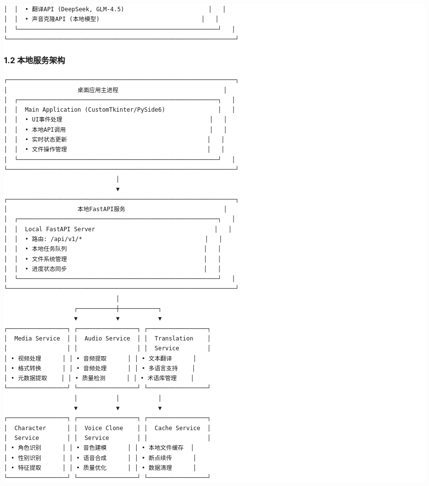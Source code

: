 ```
│  │  • 翻译API (DeepSeek, GLM-4.5)                        │   │
│  │  • 声音克隆API (本地模型)                             │   │
│  └─────────────────────────────────────────────────────────┘   │
└─────────────────────────────────────────────────────────────────┘
```

### 1.2 本地服务架构
```
┌─────────────────────────────────────────────────────────────────┐
│                    桌面应用主进程                              │
│  ┌─────────────────────────────────────────────────────────┐   │
│  │  Main Application (CustomTkinter/PySide6)               │   │
│  │  • UI事件处理                                          │   │
│  │  • 本地API调用                                         │   │
│  │  • 实时状态更新                                        │   │
│  │  • 文件操作管理                                        │   │
│  └─────────────────────────────────────────────────────────┘   │
└─────────────────────────────────────────────────────────────────┘
                                │
                                ▼
┌─────────────────────────────────────────────────────────────────┐
│                    本地FastAPI服务                            │
│  ┌─────────────────────────────────────────────────────────┐   │
│  │  Local FastAPI Server                                  │   │
│  │  • 路由: /api/v1/*                                   │   │
│  │  • 本地任务队列                                       │   │
│  │  • 文件系统管理                                       │   │
│  │  • 进度状态同步                                       │   │
│  └─────────────────────────────────────────────────────────┘   │
└─────────────────────────────────────────────────────────────────┘
                                │
                    ┌───────────┼───────────┐
                    ▼           ▼           ▼
┌─────────────────┐ ┌─────────────────┐ ┌─────────────────┐
│  Media Service  │ │  Audio Service  │ │  Translation    │
│                 │ │                 │ │  Service        │
│ • 视频处理      │ │ • 音频提取      │ │ • 文本翻译      │
│ • 格式转换      │ │ • 音频处理      │ │ • 多语言支持    │
│ • 元数据提取    │ │ • 质量检测      │ │ • 术语库管理    │
└─────────────────┘ └─────────────────┘ └─────────────────┘
                    │           │           │
                    ▼           ▼           ▼
┌─────────────────┐ ┌─────────────────┐ ┌─────────────────┐
│  Character      │ │  Voice Clone    │ │  Cache Service  │
│  Service        │ │  Service        │ │                 │
│ • 角色识别      │ │ • 音色建模      │ │ • 本地文件缓存  │
│ • 性别识别      │ │ • 语音合成      │ │ • 断点续传      │
│ • 特征提取      │ │ • 质量优化      │ │ • 数据清理      │
└─────────────────┘ └─────────────────┘ └─────────────────┘
```
